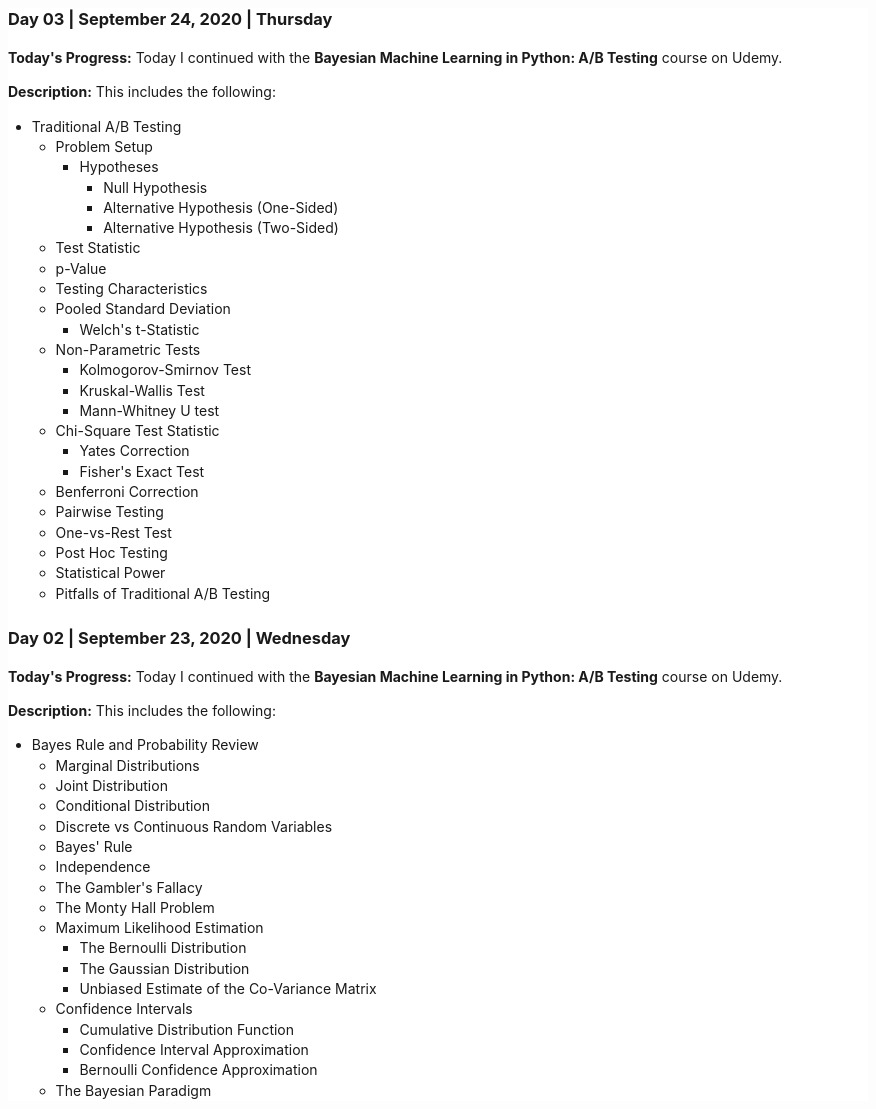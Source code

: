### Day 03 | September 24, 2020 | Thursday

**Today's Progress:** Today I continued with the **Bayesian Machine Learning in Python: A/B Testing** course on Udemy.

**Description:** This includes the following:
- Traditional A/B Testing
  - Problem Setup
    - Hypotheses
      - Null Hypothesis
      - Alternative Hypothesis (One-Sided)
      - Alternative Hypothesis (Two-Sided)
  - Test Statistic
  - p-Value
  - Testing Characteristics
  - Pooled Standard Deviation
    - Welch's t-Statistic
  - Non-Parametric Tests
    - Kolmogorov-Smirnov Test
    - Kruskal-Wallis Test
    - Mann-Whitney U test
  - Chi-Square Test Statistic
    - Yates Correction
    - Fisher's Exact Test
  - Benferroni Correction
  - Pairwise Testing
  - One-vs-Rest Test
  - Post Hoc Testing
  - Statistical Power
  - Pitfalls of Traditional A/B Testing

### Day 02 | September 23, 2020 | Wednesday

**Today's Progress:** Today I continued with the **Bayesian Machine Learning in Python: A/B Testing** course on Udemy.

**Description:** This includes the following:
- Bayes Rule and Probability Review
  - Marginal Distributions
  - Joint Distribution
  - Conditional Distribution
  - Discrete vs Continuous Random Variables
  - Bayes' Rule
  - Independence
  - The Gambler's Fallacy
  - The Monty Hall Problem
  - Maximum Likelihood Estimation
    - The Bernoulli Distribution
    - The Gaussian Distribution
    - Unbiased Estimate of the Co-Variance Matrix
  - Confidence Intervals
    - Cumulative Distribution Function
    - Confidence Interval Approximation
    - Bernoulli Confidence Approximation
  - The Bayesian Paradigm
